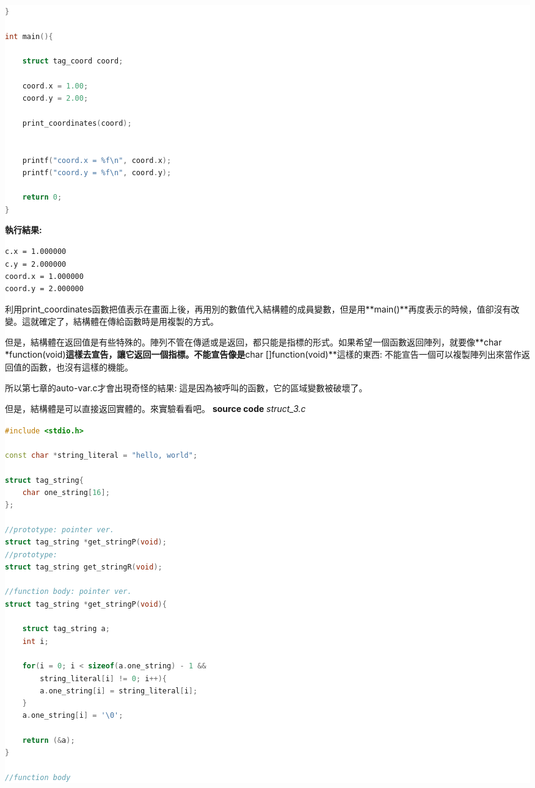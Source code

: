 ```cpp
}

int main(){

	struct tag_coord coord;

	coord.x = 1.00;
	coord.y = 2.00;

	print_coordinates(coord);


	printf("coord.x = %f\n", coord.x);
	printf("coord.y = %f\n", coord.y);

	return 0;
}
```
**執行結果:**
```
c.x = 1.000000
c.y = 2.000000
coord.x = 1.000000
coord.y = 2.000000
```
利用print_coordinates函數把值表示在畫面上後，再用別的數值代入結構體的成員變數，但是用**main()**再度表示的時候，值卻沒有改變。這就確定了，結構體在傳給函數時是用複製的方式。

但是，結構體在返回值是有些特殊的。陣列不管在傳遞或是返回，都只能是指標的形式。如果希望一個函數返回陣列，就要像**char *function(void)**這樣去宣告，讓它返回一個指標。不能宣告像是**char []function(void)**這樣的東西: 不能宣告一個可以複製陣列出來當作返回值的函數，也沒有這樣的機能。

所以第七章的auto-var.c才會出現奇怪的結果: 這是因為被呼叫的函數，它的區域變數被破壞了。

但是，結構體是可以直接返回實體的。來實驗看看吧。
**source code**
*struct_3.c*
```cpp
#include <stdio.h>

const char *string_literal = "hello, world";

struct tag_string{
	char one_string[16];
};

//prototype: pointer ver.
struct tag_string *get_stringP(void);
//prototype: 
struct tag_string get_stringR(void);

//function body: pointer ver.
struct tag_string *get_stringP(void){

	struct tag_string a;
	int i;

	for(i = 0; i < sizeof(a.one_string) - 1 &&  
		string_literal[i] != 0; i++){
		a.one_string[i] = string_literal[i];
	}
	a.one_string[i] = '\0';

	return (&a);
}

//function body
```